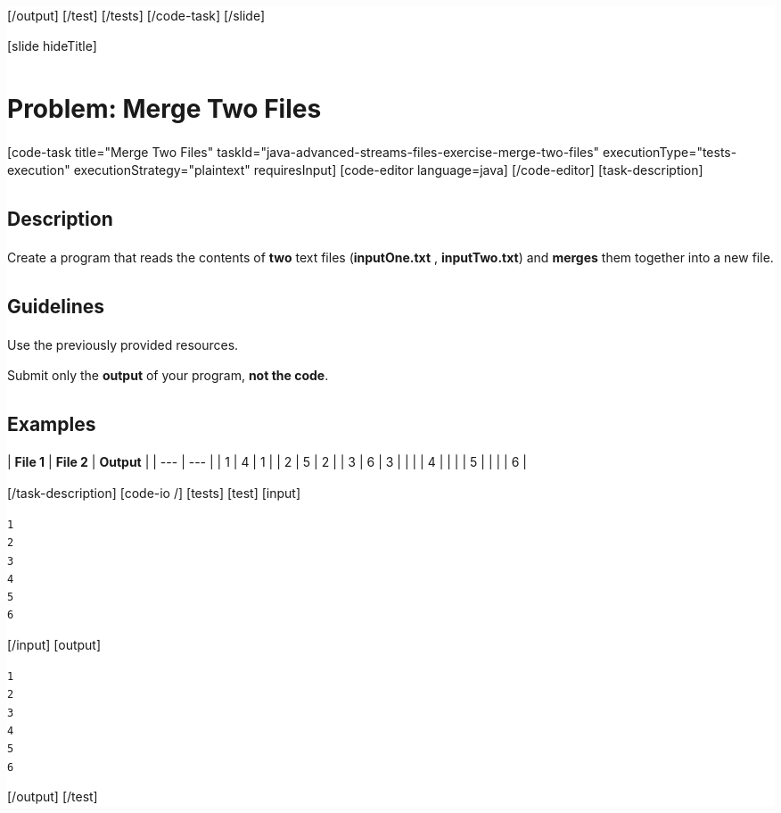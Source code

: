 [/output]
[/test]
[/tests]
[/code-task]
[/slide]


[slide hideTitle]
# Problem: Merge Two Files
[code-task title="Merge Two Files" taskId="java-advanced-streams-files-exercise-merge-two-files" executionType="tests-execution" executionStrategy="plaintext" requiresInput]
[code-editor language=java]
[/code-editor]
[task-description]
## Description
Create a program that reads the contents of **two** text files (**inputOne.txt** , **inputTwo.txt**) and **merges** them together into a new file.

## Guidelines
Use the previously provided resources.

Submit only the **output** of your program, **not the code**.

## Examples
| **File 1** | **File 2** | **Output** |
| --- | --- |
| 1 | 4 | 1 |
| 2 | 5 | 2 |
| 3 | 6 | 3 |
|  |  | 4 |
|  |  | 5 |
|  |  | 6 |

[/task-description]
[code-io /]
[tests]
[test]
[input]
```
1
2
3
4
5
6
```
[/input]
[output]
```
1
2
3
4
5
6
```
[/output]
[/test]
